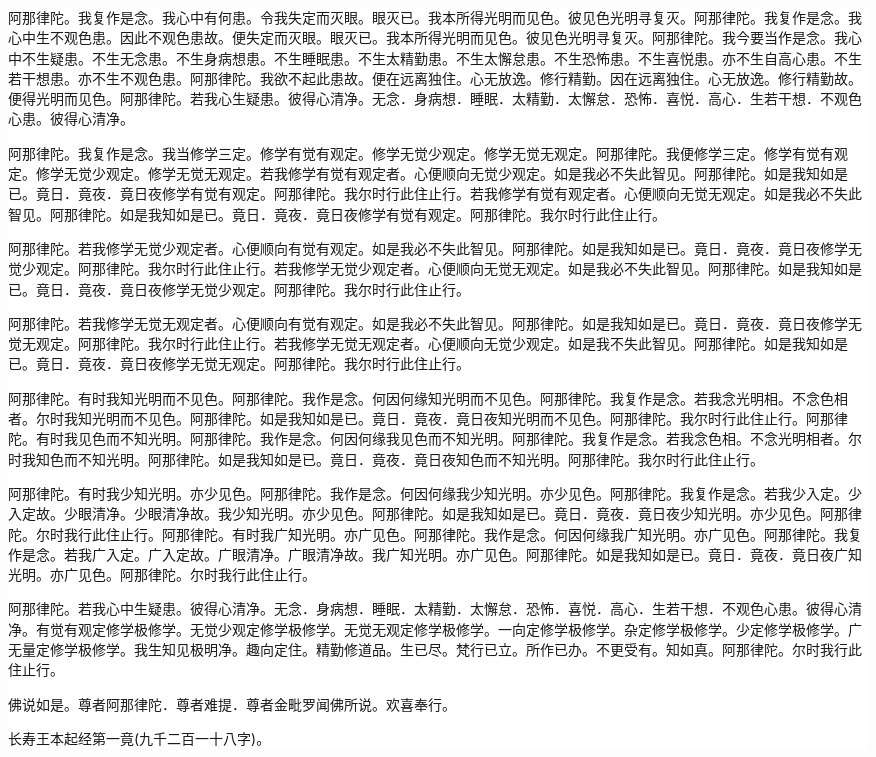 阿那律陀。我复作是念。我心中有何患。令我失定而灭眼。眼灭已。我本所得光明而见色。彼见色光明寻复灭。阿那律陀。我复作是念。我心中生不观色患。因此不观色患故。便失定而灭眼。眼灭已。我本所得光明而见色。彼见色光明寻复灭。阿那律陀。我今要当作是念。我心中不生疑患。不生无念患。不生身病想患。不生睡眠患。不生太精勤患。不生太懈怠患。不生恐怖患。不生喜悦患。亦不生自高心患。不生若干想患。亦不生不观色患。阿那律陀。我欲不起此患故。便在远离独住。心无放逸。修行精勤。因在远离独住。心无放逸。修行精勤故。便得光明而见色。阿那律陀。若我心生疑患。彼得心清净。无念．身病想．睡眠．太精勤．太懈怠．恐怖．喜悦．高心．生若干想．不观色心患。彼得心清净。

阿那律陀。我复作是念。我当修学三定。修学有觉有观定。修学无觉少观定。修学无觉无观定。阿那律陀。我便修学三定。修学有觉有观定。修学无觉少观定。修学无觉无观定。若我修学有觉有观定者。心便顺向无觉少观定。如是我必不失此智见。阿那律陀。如是我知如是已。竟日．竟夜．竟日夜修学有觉有观定。阿那律陀。我尔时行此住止行。若我修学有觉有观定者。心便顺向无觉无观定。如是我必不失此智见。阿那律陀。如是我知如是已。竟日．竟夜．竟日夜修学有觉有观定。阿那律陀。我尔时行此住止行。

阿那律陀。若我修学无觉少观定者。心便顺向有觉有观定。如是我必不失此智见。阿那律陀。如是我知如是已。竟日．竟夜．竟日夜修学无觉少观定。阿那律陀。我尔时行此住止行。若我修学无觉少观定者。心便顺向无觉无观定。如是我必不失此智见。阿那律陀。如是我知如是已。竟日．竟夜．竟日夜修学无觉少观定。阿那律陀。我尔时行此住止行。

阿那律陀。若我修学无觉无观定者。心便顺向有觉有观定。如是我必不失此智见。阿那律陀。如是我知如是已。竟日．竟夜．竟日夜修学无觉无观定。阿那律陀。我尔时行此住止行。若我修学无觉无观定者。心便顺向无觉少观定。如是我不失此智见。阿那律陀。如是我知如是已。竟日．竟夜．竟日夜修学无觉无观定。阿那律陀。我尔时行此住止行。

阿那律陀。有时我知光明而不见色。阿那律陀。我作是念。何因何缘知光明而不见色。阿那律陀。我复作是念。若我念光明相。不念色相者。尔时我知光明而不见色。阿那律陀。如是我知如是已。竟日．竟夜．竟日夜知光明而不见色。阿那律陀。我尔时行此住止行。阿那律陀。有时我见色而不知光明。阿那律陀。我作是念。何因何缘我见色而不知光明。阿那律陀。我复作是念。若我念色相。不念光明相者。尔时我知色而不知光明。阿那律陀。如是我知如是已。竟日．竟夜．竟日夜知色而不知光明。阿那律陀。我尔时行此住止行。

阿那律陀。有时我少知光明。亦少见色。阿那律陀。我作是念。何因何缘我少知光明。亦少见色。阿那律陀。我复作是念。若我少入定。少入定故。少眼清净。少眼清净故。我少知光明。亦少见色。阿那律陀。如是我知如是已。竟日．竟夜．竟日夜少知光明。亦少见色。阿那律陀。尔时我行此住止行。阿那律陀。有时我广知光明。亦广见色。阿那律陀。我作是念。何因何缘我广知光明。亦广见色。阿那律陀。我复作是念。若我广入定。广入定故。广眼清净。广眼清净故。我广知光明。亦广见色。阿那律陀。如是我知如是已。竟日．竟夜．竟日夜广知光明。亦广见色。阿那律陀。尔时我行此住止行。

阿那律陀。若我心中生疑患。彼得心清净。无念．身病想．睡眠．太精勤．太懈怠．恐怖．喜悦．高心．生若干想．不观色心患。彼得心清净。有觉有观定修学极修学。无觉少观定修学极修学。无觉无观定修学极修学。一向定修学极修学。杂定修学极修学。少定修学极修学。广无量定修学极修学。我生知见极明净。趣向定住。精勤修道品。生已尽。梵行已立。所作已办。不更受有。知如真。阿那律陀。尔时我行此住止行。

佛说如是。尊者阿那律陀．尊者难提．尊者金毗罗闻佛所说。欢喜奉行。

长寿王本起经第一竟(九千二百一十八字)。

